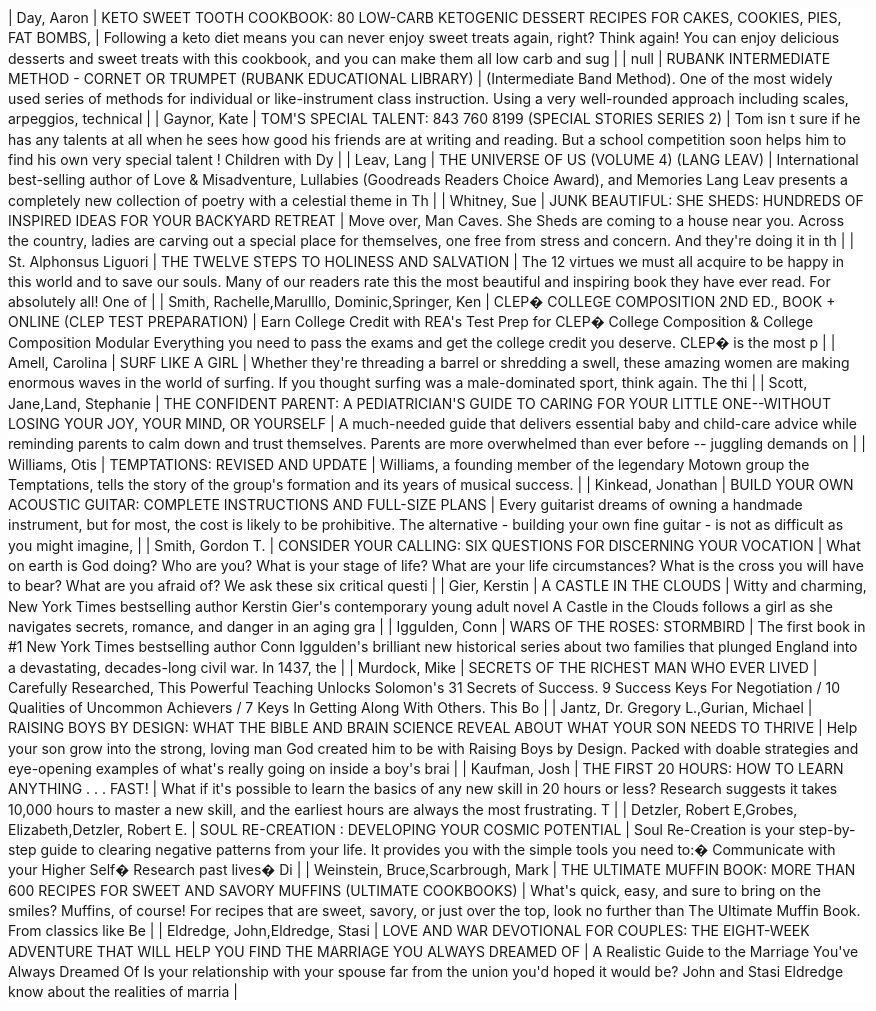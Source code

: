 | Day, Aaron | KETO SWEET TOOTH COOKBOOK: 80 LOW-CARB KETOGENIC DESSERT RECIPES FOR CAKES, COOKIES, PIES, FAT BOMBS, | Following a keto diet means you can never enjoy sweet treats again, right? Think again! You can enjoy delicious desserts and sweet treats with this cookbook, and you can make them all low carb and sug |
| null | RUBANK INTERMEDIATE METHOD - CORNET OR TRUMPET (RUBANK EDUCATIONAL LIBRARY) | (Intermediate Band Method). One of the most widely used series of methods for individual or like-instrument class instruction. Using a very well-rounded approach including scales, arpeggios, technical |
| Gaynor, Kate | TOM'S SPECIAL TALENT: 843 760 8199 (SPECIAL STORIES SERIES 2) | Tom isn t sure if he has any talents at all when he sees how good his friends are at writing and reading. But a school competition soon helps him to find his own very special talent ! Children with Dy |
| Leav, Lang | THE UNIVERSE OF US (VOLUME 4) (LANG LEAV) | International best-selling author of Love & Misadventure, Lullabies (Goodreads Readers Choice Award), and Memories Lang Leav presents a completely new collection of poetry with a celestial theme in Th |
| Whitney, Sue | JUNK BEAUTIFUL: SHE SHEDS: HUNDREDS OF INSPIRED IDEAS FOR YOUR BACKYARD RETREAT |  Move over, Man Caves. She Sheds are coming to a house near you. Across the country, ladies are carving out a special place for themselves, one free from stress and concern. And they're doing it in th |
| St. Alphonsus Liguori | THE TWELVE STEPS TO HOLINESS AND SALVATION | The 12 virtues we must all acquire to be happy in this world and to save our souls. Many of our readers rate this the most beautiful and inspiring book they have ever read. For absolutely all! One of  |
| Smith, Rachelle,Marulllo, Dominic,Springer, Ken | CLEP� COLLEGE COMPOSITION 2ND ED., BOOK + ONLINE (CLEP TEST PREPARATION) | Earn College Credit with REA's Test Prep for CLEP� College Composition & College Composition Modular  Everything you need to pass the exams and get the college credit you deserve.  CLEP� is the most p |
| Amell, Carolina | SURF LIKE A GIRL | Whether they're threading a barrel or shredding a swell, these amazing women are making enormous waves in the world of surfing.  If you thought surfing was a male-dominated sport, think again. The thi |
| Scott, Jane,Land, Stephanie | THE CONFIDENT PARENT: A PEDIATRICIAN'S GUIDE TO CARING FOR YOUR LITTLE ONE--WITHOUT LOSING YOUR JOY, YOUR MIND, OR YOURSELF | A much-needed guide that delivers essential baby and child-care advice while reminding parents to calm down and trust themselves.  Parents are more overwhelmed than ever before -- juggling demands on  |
| Williams, Otis | TEMPTATIONS: REVISED AND UPDATE | Williams, a founding member of the legendary Motown group the Temptations, tells the story of the group's formation and its years of musical success. |
| Kinkead, Jonathan | BUILD YOUR OWN ACOUSTIC GUITAR: COMPLETE INSTRUCTIONS AND FULL-SIZE PLANS | Every guitarist dreams of owning a handmade instrument, but for most, the cost is likely to be prohibitive. The alternative - building your own fine guitar - is not as difficult as you might imagine,  |
| Smith, Gordon T. | CONSIDER YOUR CALLING: SIX QUESTIONS FOR DISCERNING YOUR VOCATION | What on earth is God doing? Who are you? What is your stage of life? What are your life circumstances? What is the cross you will have to bear? What are you afraid of? We ask these six critical questi |
| Gier, Kerstin | A CASTLE IN THE CLOUDS |  Witty and charming, New York Times bestselling author Kerstin Gier's contemporary young adult novel A Castle in the Clouds follows a girl as she navigates secrets, romance, and danger in an aging gra |
| Iggulden, Conn | WARS OF THE ROSES: STORMBIRD | The first book in #1 New York Times bestselling author Conn Iggulden's brilliant new historical series about two families that plunged England into a devastating, decades-long civil war.  In 1437, the |
| Murdock, Mike | SECRETS OF THE RICHEST MAN WHO EVER LIVED | Carefully Researched, This Powerful Teaching Unlocks Solomon's 31 Secrets of Success. 9 Success Keys For Negotiation / 10 Qualities of Uncommon Achievers / 7 Keys In Getting Along With Others. This Bo |
| Jantz, Dr. Gregory L.,Gurian, Michael | RAISING BOYS BY DESIGN: WHAT THE BIBLE AND BRAIN SCIENCE REVEAL ABOUT WHAT YOUR SON NEEDS TO THRIVE | Help your son grow into the strong, loving man God created him to be with Raising Boys by Design.   Packed with doable strategies and eye-opening examples of what's really going on inside a boy's brai |
| Kaufman, Josh | THE FIRST 20 HOURS: HOW TO LEARN ANYTHING . . . FAST! | What if it's possible to learn the basics of any new skill in 20 hours or less? Research suggests it takes 10,000 hours to master a new skill, and the earliest hours are always the most frustrating. T |
| Detzler, Robert E,Grobes, Elizabeth,Detzler, Robert E. | SOUL RE-CREATION : DEVELOPING YOUR COSMIC POTENTIAL | Soul Re-Creation is your step-by-step guide to clearing negative patterns from your life. It provides you with the simple tools you need to:� Communicate with your Higher Self� Research past lives� Di |
| Weinstein, Bruce,Scarbrough, Mark | THE ULTIMATE MUFFIN BOOK: MORE THAN 600 RECIPES FOR SWEET AND SAVORY MUFFINS (ULTIMATE COOKBOOKS) |  What's quick, easy, and sure to bring on the smiles? Muffins, of course! For recipes that are sweet, savory, or just over the top, look no further than The Ultimate Muffin Book. From classics like Be |
| Eldredge, John,Eldredge, Stasi | LOVE AND WAR DEVOTIONAL FOR COUPLES: THE EIGHT-WEEK ADVENTURE THAT WILL HELP YOU FIND THE MARRIAGE YOU ALWAYS DREAMED OF | A Realistic Guide to the Marriage You've Always Dreamed Of  Is your relationship with your spouse far from the union you'd hoped it would be? John and Stasi Eldredge know about the realities of marria |